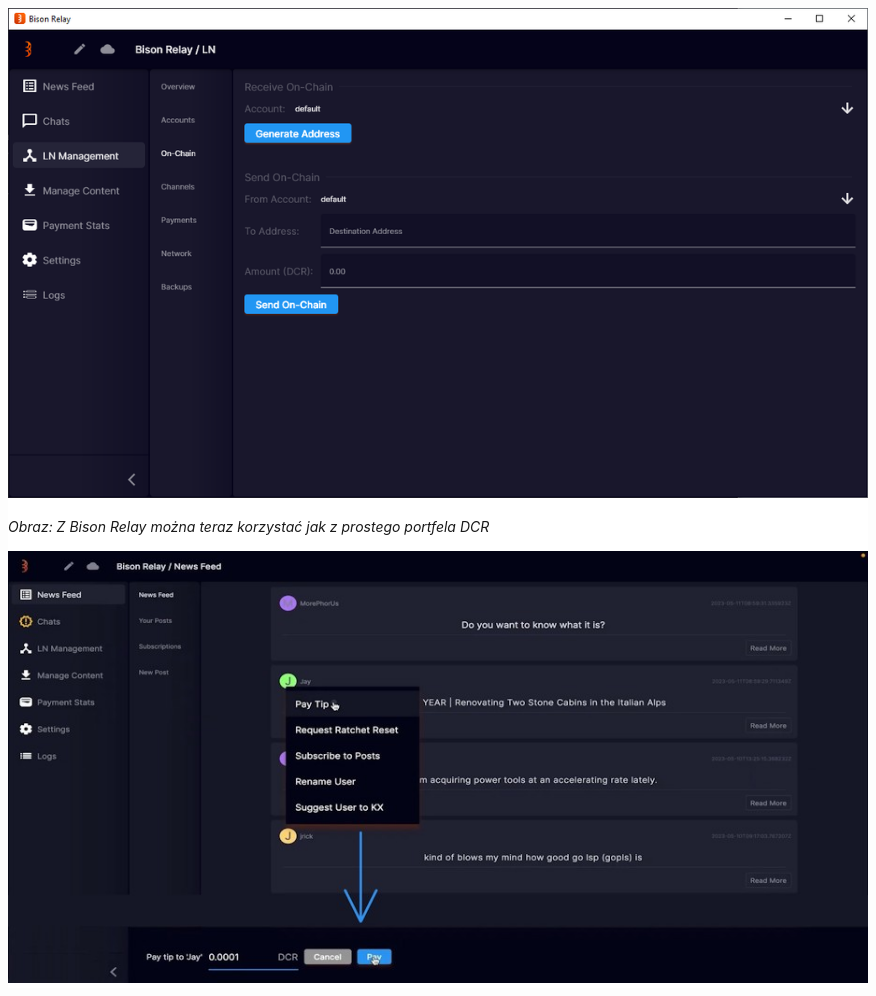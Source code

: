 ![](../img/202304.9.1237.png)

_Obraz: Z Bison Relay można teraz korzystać jak z prostego portfela DCR_

![](../img/202304.10.920.jpg)
